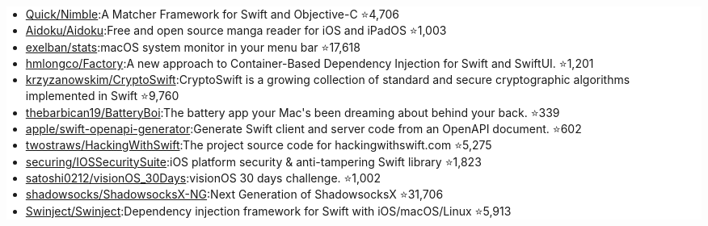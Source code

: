 * [Quick/Nimble](https://github.com/Quick/Nimble):A Matcher Framework for Swift and Objective-C ⭐4,706
* [Aidoku/Aidoku](https://github.com/Aidoku/Aidoku):Free and open source manga reader for iOS and iPadOS ⭐1,003
* [exelban/stats](https://github.com/exelban/stats):macOS system monitor in your menu bar ⭐17,618
* [hmlongco/Factory](https://github.com/hmlongco/Factory):A new approach to Container-Based Dependency Injection for Swift and SwiftUI. ⭐1,201
* [krzyzanowskim/CryptoSwift](https://github.com/krzyzanowskim/CryptoSwift):CryptoSwift is a growing collection of standard and secure cryptographic algorithms implemented in Swift ⭐9,760
* [thebarbican19/BatteryBoi](https://github.com/thebarbican19/BatteryBoi):The battery app your Mac's been dreaming about behind your back. ⭐339
* [apple/swift-openapi-generator](https://github.com/apple/swift-openapi-generator):Generate Swift client and server code from an OpenAPI document. ⭐602
* [twostraws/HackingWithSwift](https://github.com/twostraws/HackingWithSwift):The project source code for hackingwithswift.com ⭐5,275
* [securing/IOSSecuritySuite](https://github.com/securing/IOSSecuritySuite):iOS platform security & anti-tampering Swift library ⭐1,823
* [satoshi0212/visionOS_30Days](https://github.com/satoshi0212/visionOS_30Days):visionOS 30 days challenge. ⭐1,002
* [shadowsocks/ShadowsocksX-NG](https://github.com/shadowsocks/ShadowsocksX-NG):Next Generation of ShadowsocksX ⭐31,706
* [Swinject/Swinject](https://github.com/Swinject/Swinject):Dependency injection framework for Swift with iOS/macOS/Linux ⭐5,913

